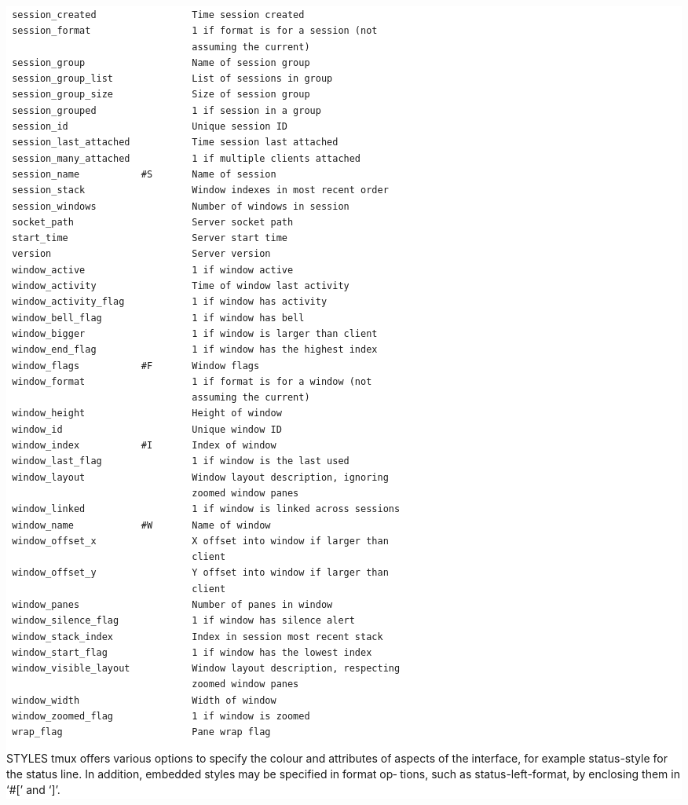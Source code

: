      session_created                 Time session created
     session_format                  1 if format is for a session (not
                                     assuming the current)
     session_group                   Name of session group
     session_group_list              List of sessions in group
     session_group_size              Size of session group
     session_grouped                 1 if session in a group
     session_id                      Unique session ID
     session_last_attached           Time session last attached
     session_many_attached           1 if multiple clients attached
     session_name           #S       Name of session
     session_stack                   Window indexes in most recent order
     session_windows                 Number of windows in session
     socket_path                     Server socket path
     start_time                      Server start time
     version                         Server version
     window_active                   1 if window active
     window_activity                 Time of window last activity
     window_activity_flag            1 if window has activity
     window_bell_flag                1 if window has bell
     window_bigger                   1 if window is larger than client
     window_end_flag                 1 if window has the highest index
     window_flags           #F       Window flags
     window_format                   1 if format is for a window (not
                                     assuming the current)
     window_height                   Height of window
     window_id                       Unique window ID
     window_index           #I       Index of window
     window_last_flag                1 if window is the last used
     window_layout                   Window layout description, ignoring
                                     zoomed window panes
     window_linked                   1 if window is linked across sessions
     window_name            #W       Name of window
     window_offset_x                 X offset into window if larger than
                                     client
     window_offset_y                 Y offset into window if larger than
                                     client
     window_panes                    Number of panes in window
     window_silence_flag             1 if window has silence alert
     window_stack_index              Index in session most recent stack
     window_start_flag               1 if window has the lowest index
     window_visible_layout           Window layout description, respecting
                                     zoomed window panes
     window_width                    Width of window
     window_zoomed_flag              1 if window is zoomed
     wrap_flag                       Pane wrap flag

STYLES
     tmux offers various options to specify the colour and attributes of
     aspects of the interface, for example status-style for the status
     line.  In addition, embedded styles may be specified in format op‐
     tions, such as status-left-format, by enclosing them in ‘#[’ and ‘]’.
